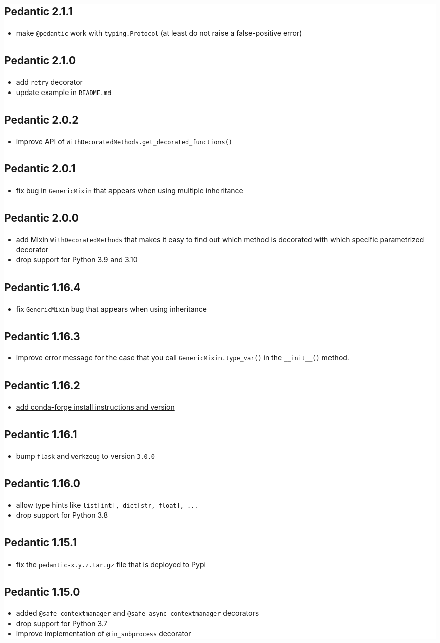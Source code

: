 ## Pedantic 2.1.1
- make `@pedantic` work with `typing.Protocol` (at least do not raise a false-positive error)

## Pedantic 2.1.0
- add `retry` decorator
- update example in `README.md`

## Pedantic 2.0.2
- improve API of `WithDecoratedMethods.get_decorated_functions()` 

## Pedantic 2.0.1
- fix bug in `GenericMixin` that appears when using multiple inheritance 

## Pedantic 2.0.0
- add Mixin `WithDecoratedMethods` that makes it easy to find out which method is decorated with which specific parametrized decorator
- drop support for Python 3.9 and 3.10

## Pedantic 1.16.4
- fix `GenericMixin` bug that appears when using inheritance

## Pedantic 1.16.3
- improve error message for the case that you call `GenericMixin.type_var()` in the `__init__()` method.

## Pedantic 1.16.2
- [add conda-forge install instructions and version](https://github.com/LostInDarkMath/pedantic-python-decorators/pull/93)

## Pedantic 1.16.1
- bump `flask` and `werkzeug` to version `3.0.0`

## Pedantic 1.16.0
- allow type hints like `list[int], dict[str, float], ...`
- drop support for Python 3.8

## Pedantic 1.15.1
- [fix the `pedantic-x.y.z.tar.gz` file that is deployed to Pypi](https://github.com/LostInDarkMath/pedantic-python-decorators/issues/89)

## Pedantic 1.15.0
- added `@safe_contextmanager` and `@safe_async_contextmanager` decorators
- drop support for Python 3.7
- improve implementation of `@in_subprocess` decorator
